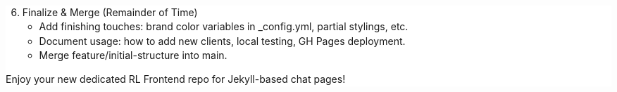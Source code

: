 6. Finalize & Merge (Remainder of Time)
   - Add finishing touches: brand color variables in _config.yml, partial stylings, etc.
   - Document usage: how to add new clients, local testing, GH Pages deployment.
   - Merge feature/initial-structure into main.

Enjoy your new dedicated RL Frontend repo for Jekyll-based chat pages!